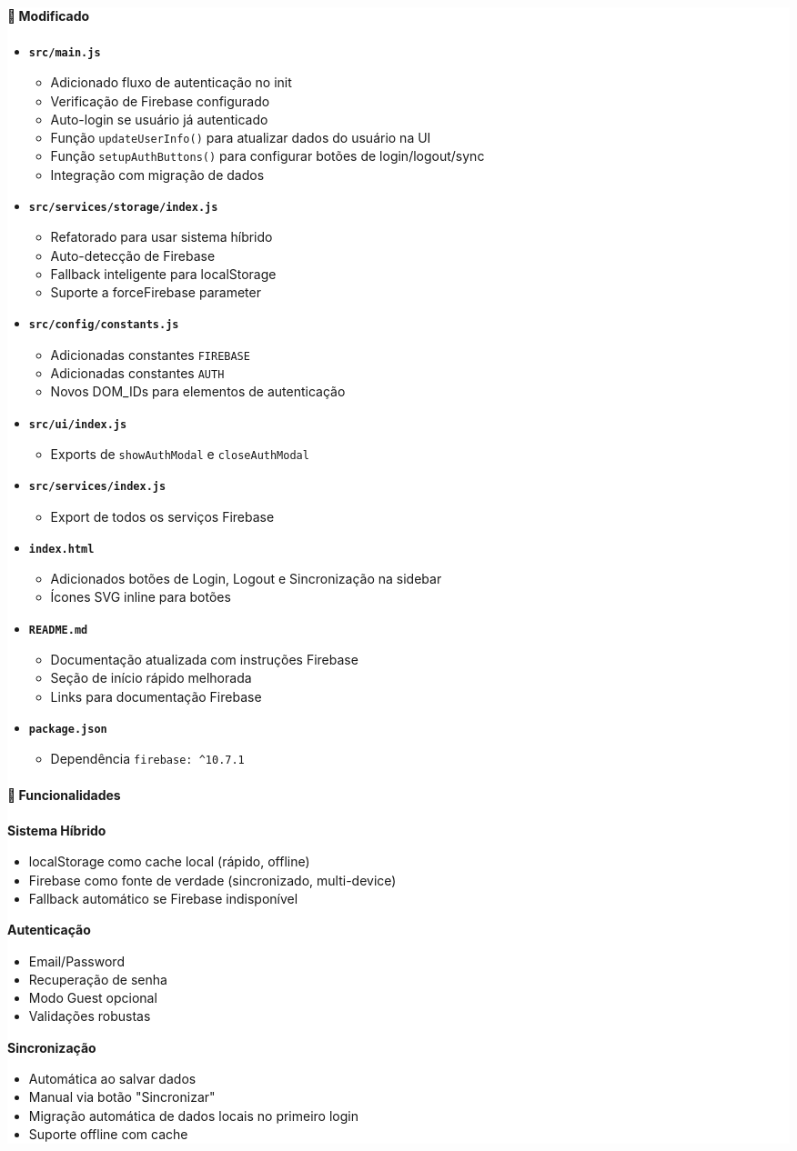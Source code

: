 #### 🔧 Modificado

- **`src/main.js`**
  - Adicionado fluxo de autenticação no init
  - Verificação de Firebase configurado
  - Auto-login se usuário já autenticado
  - Função `updateUserInfo()` para atualizar dados do usuário na UI
  - Função `setupAuthButtons()` para configurar botões de login/logout/sync
  - Integração com migração de dados

- **`src/services/storage/index.js`**
  - Refatorado para usar sistema híbrido
  - Auto-detecção de Firebase
  - Fallback inteligente para localStorage
  - Suporte a forceFirebase parameter

- **`src/config/constants.js`**
  - Adicionadas constantes `FIREBASE`
  - Adicionadas constantes `AUTH`
  - Novos DOM_IDs para elementos de autenticação

- **`src/ui/index.js`**
  - Exports de `showAuthModal` e `closeAuthModal`

- **`src/services/index.js`**
  - Export de todos os serviços Firebase

- **`index.html`**
  - Adicionados botões de Login, Logout e Sincronização na sidebar
  - Ícones SVG inline para botões

- **`README.md`**
  - Documentação atualizada com instruções Firebase
  - Seção de início rápido melhorada
  - Links para documentação Firebase

- **`package.json`**
  - Dependência `firebase: ^10.7.1`

#### 🎯 Funcionalidades

**Sistema Híbrido**
- localStorage como cache local (rápido, offline)
- Firebase como fonte de verdade (sincronizado, multi-device)
- Fallback automático se Firebase indisponível

**Autenticação**
- Email/Password
- Recuperação de senha
- Modo Guest opcional
- Validações robustas

**Sincronização**
- Automática ao salvar dados
- Manual via botão "Sincronizar"
- Migração automática de dados locais no primeiro login
- Suporte offline com cache
